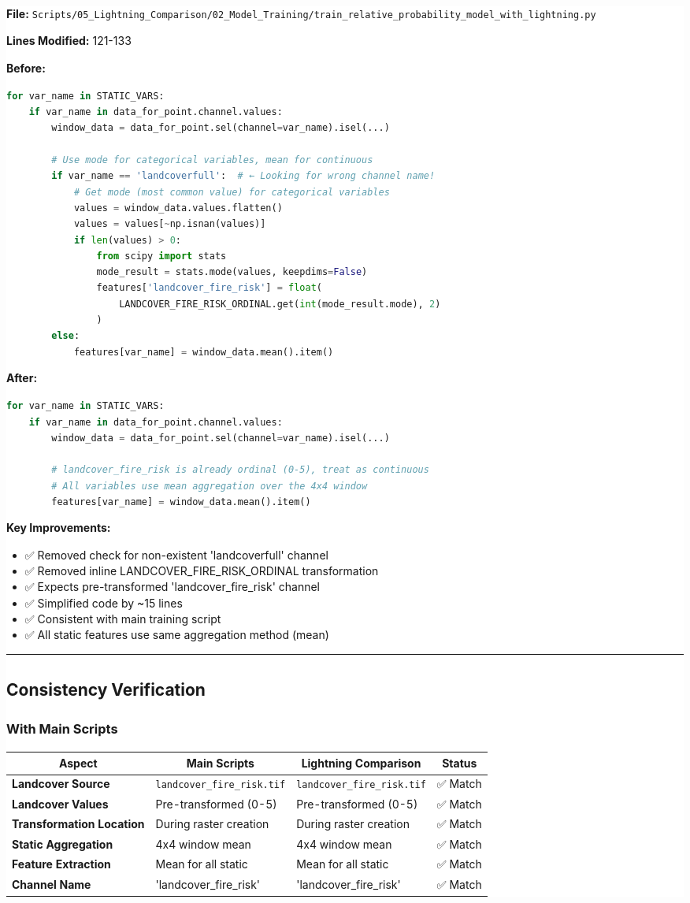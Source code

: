 **File:** `Scripts/05_Lightning_Comparison/02_Model_Training/train_relative_probability_model_with_lightning.py`

**Lines Modified:** 121-133

**Before:**
```python
for var_name in STATIC_VARS:
    if var_name in data_for_point.channel.values:
        window_data = data_for_point.sel(channel=var_name).isel(...)

        # Use mode for categorical variables, mean for continuous
        if var_name == 'landcoverfull':  # ← Looking for wrong channel name!
            # Get mode (most common value) for categorical variables
            values = window_data.values.flatten()
            values = values[~np.isnan(values)]
            if len(values) > 0:
                from scipy import stats
                mode_result = stats.mode(values, keepdims=False)
                features['landcover_fire_risk'] = float(
                    LANDCOVER_FIRE_RISK_ORDINAL.get(int(mode_result.mode), 2)
                )
        else:
            features[var_name] = window_data.mean().item()
```

**After:**
```python
for var_name in STATIC_VARS:
    if var_name in data_for_point.channel.values:
        window_data = data_for_point.sel(channel=var_name).isel(...)

        # landcover_fire_risk is already ordinal (0-5), treat as continuous
        # All variables use mean aggregation over the 4x4 window
        features[var_name] = window_data.mean().item()
```

**Key Improvements:**
- ✅ Removed check for non-existent 'landcoverfull' channel
- ✅ Removed inline LANDCOVER_FIRE_RISK_ORDINAL transformation
- ✅ Expects pre-transformed 'landcover_fire_risk' channel
- ✅ Simplified code by ~15 lines
- ✅ Consistent with main training script
- ✅ All static features use same aggregation method (mean)

---

## Consistency Verification

### With Main Scripts

| Aspect | Main Scripts | Lightning Comparison | Status |
|--------|-------------|---------------------|---------|
| **Landcover Source** | `landcover_fire_risk.tif` | `landcover_fire_risk.tif` | ✅ Match |
| **Landcover Values** | Pre-transformed (0-5) | Pre-transformed (0-5) | ✅ Match |
| **Transformation Location** | During raster creation | During raster creation | ✅ Match |
| **Static Aggregation** | 4x4 window mean | 4x4 window mean | ✅ Match |
| **Feature Extraction** | Mean for all static | Mean for all static | ✅ Match |
| **Channel Name** | 'landcover_fire_risk' | 'landcover_fire_risk' | ✅ Match |
